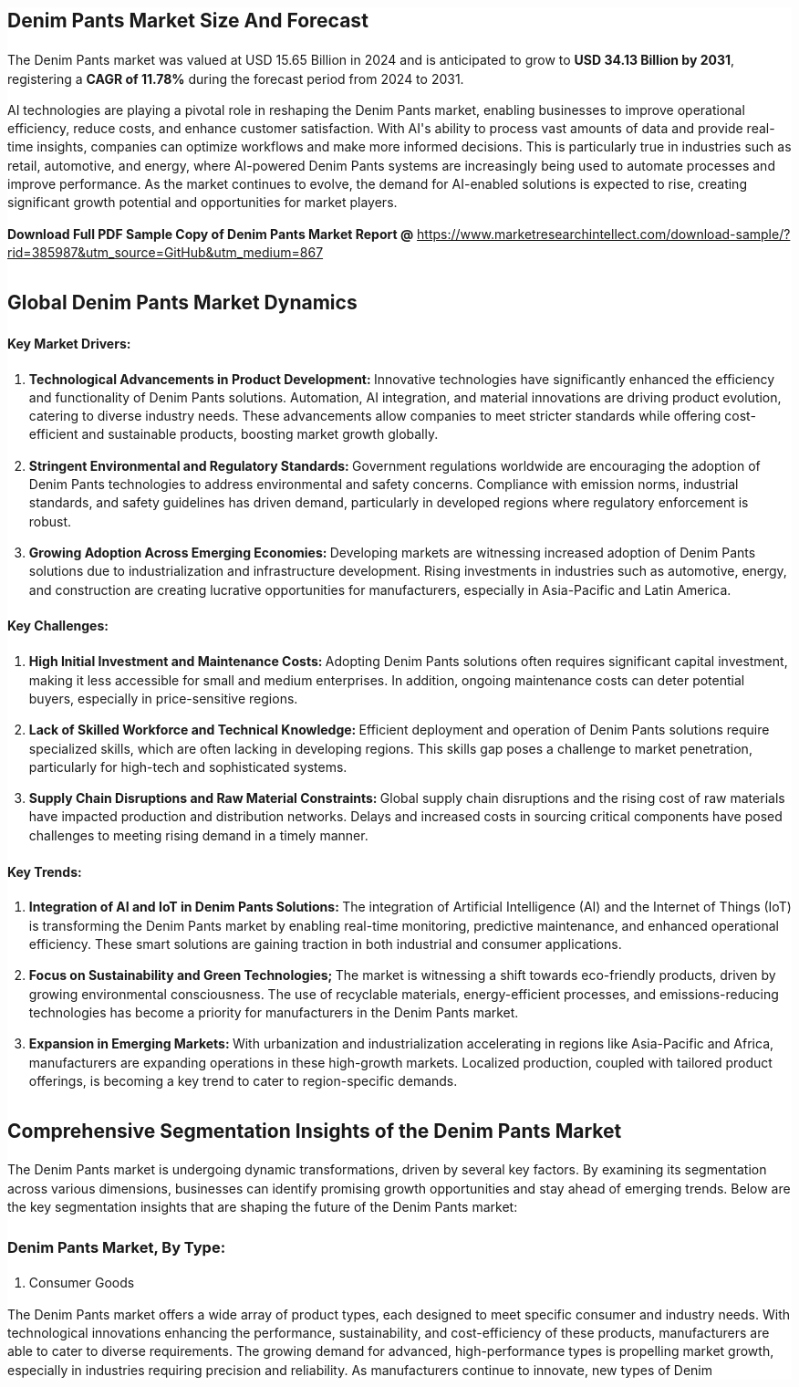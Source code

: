 <h2>Denim Pants Market Size And Forecast</h2><p>The Denim Pants market was valued at USD 15.65 Billion in 2024 and is anticipated to grow to <strong>USD 34.13 Billion by 2031</strong>, registering a <strong>CAGR of 11.78%</strong> during the forecast period from 2024 to 2031.</p><p>AI technologies are playing a pivotal role in reshaping the Denim Pants market, enabling businesses to improve operational efficiency, reduce costs, and enhance customer satisfaction. With AI's ability to process vast amounts of data and provide real-time insights, companies can optimize workflows and make more informed decisions. This is particularly true in industries such as retail, automotive, and energy, where AI-powered Denim Pants systems are increasingly being used to automate processes and improve performance. As the market continues to evolve, the demand for AI-enabled solutions is expected to rise, creating significant growth potential and opportunities for market players.</p><p><strong>Download Full PDF Sample Copy of Denim Pants Market Report @</strong>&nbsp;<a href="https://www.marketresearchintellect.com/download-sample/?rid=385987&amp;utm_source=GitHub&amp;utm_medium=867">https://www.marketresearchintellect.com/download-sample/?rid=385987&amp;utm_source=GitHub&amp;utm_medium=867</a></p><h2>Global Denim Pants Market Dynamics</h2><h4><strong>Key Market Drivers:</strong></h4><ol><li><p><strong>Technological Advancements in Product Development:&nbsp;</strong>Innovative technologies have significantly enhanced the efficiency and functionality of Denim Pants solutions. Automation, AI integration, and material innovations are driving product evolution, catering to diverse industry needs. These advancements allow companies to meet stricter standards while offering cost-efficient and sustainable products, boosting market growth globally.</p></li><li><p><strong>Stringent Environmental and Regulatory Standards:&nbsp;</strong>Government regulations worldwide are encouraging the adoption of Denim Pants technologies to address environmental and safety concerns. Compliance with emission norms, industrial standards, and safety guidelines has driven demand, particularly in developed regions where regulatory enforcement is robust.</p></li><li><p><strong>Growing Adoption Across Emerging Economies:&nbsp;</strong>Developing markets are witnessing increased adoption of Denim Pants solutions due to industrialization and infrastructure development. Rising investments in industries such as automotive, energy, and construction are creating lucrative opportunities for manufacturers, especially in Asia-Pacific and Latin America.</p></li></ol><h4><strong>Key Challenges:</strong></h4><ol><li><p><strong>High Initial Investment and Maintenance Costs:&nbsp;</strong>Adopting Denim Pants solutions often requires significant capital investment, making it less accessible for small and medium enterprises. In addition, ongoing maintenance costs can deter potential buyers, especially in price-sensitive regions.</p></li><li><p><strong>Lack of Skilled Workforce and Technical Knowledge:&nbsp;</strong>Efficient deployment and operation of Denim Pants solutions require specialized skills, which are often lacking in developing regions. This skills gap poses a challenge to market penetration, particularly for high-tech and sophisticated systems.</p></li><li><p><strong>Supply Chain Disruptions and Raw Material Constraints:&nbsp;</strong>Global supply chain disruptions and the rising cost of raw materials have impacted production and distribution networks. Delays and increased costs in sourcing critical components have posed challenges to meeting rising demand in a timely manner.</p></li></ol><h4><strong>Key Trends:</strong></h4><ol><li><p><strong>Integration of AI and IoT in Denim Pants Solutions:&nbsp;</strong>The integration of Artificial Intelligence (AI) and the Internet of Things (IoT) is transforming the Denim Pants market by enabling real-time monitoring, predictive maintenance, and enhanced operational efficiency. These smart solutions are gaining traction in both industrial and consumer applications.</p></li><li><p><strong>Focus on Sustainability and Green Technologies;&nbsp;</strong>The market is witnessing a shift towards eco-friendly products, driven by growing environmental consciousness. The use of recyclable materials, energy-efficient processes, and emissions-reducing technologies has become a priority for manufacturers in the Denim Pants market.</p></li><li><p><strong>Expansion in Emerging Markets:&nbsp;</strong>With urbanization and industrialization accelerating in regions like Asia-Pacific and Africa, manufacturers are expanding operations in these high-growth markets. Localized production, coupled with tailored product offerings, is becoming a key trend to cater to region-specific demands.</p></li></ol><div class="article-main__content" data-test-id="publishing-text-block"><h2>Comprehensive Segmentation Insights of the Denim Pants Market</h2><p>The Denim Pants market is undergoing dynamic transformations, driven by several key factors. By examining its segmentation across various dimensions, businesses can identify promising growth opportunities and stay ahead of emerging trends. Below are the key segmentation insights that are shaping the future of the Denim Pants market:</p><h3><strong>Denim Pants Market, By Type:<br /></strong></h3><ol><li>Consumer Goods</li></ol><p>The Denim Pants market offers a wide array of product types, each designed to meet specific consumer and industry needs. With technological innovations enhancing the performance, sustainability, and cost-efficiency of these products, manufacturers are able to cater to diverse requirements. The growing demand for advanced, high-performance types is propelling market growth, especially in industries requiring precision and reliability. As manufacturers continue to innovate, new types of Denim